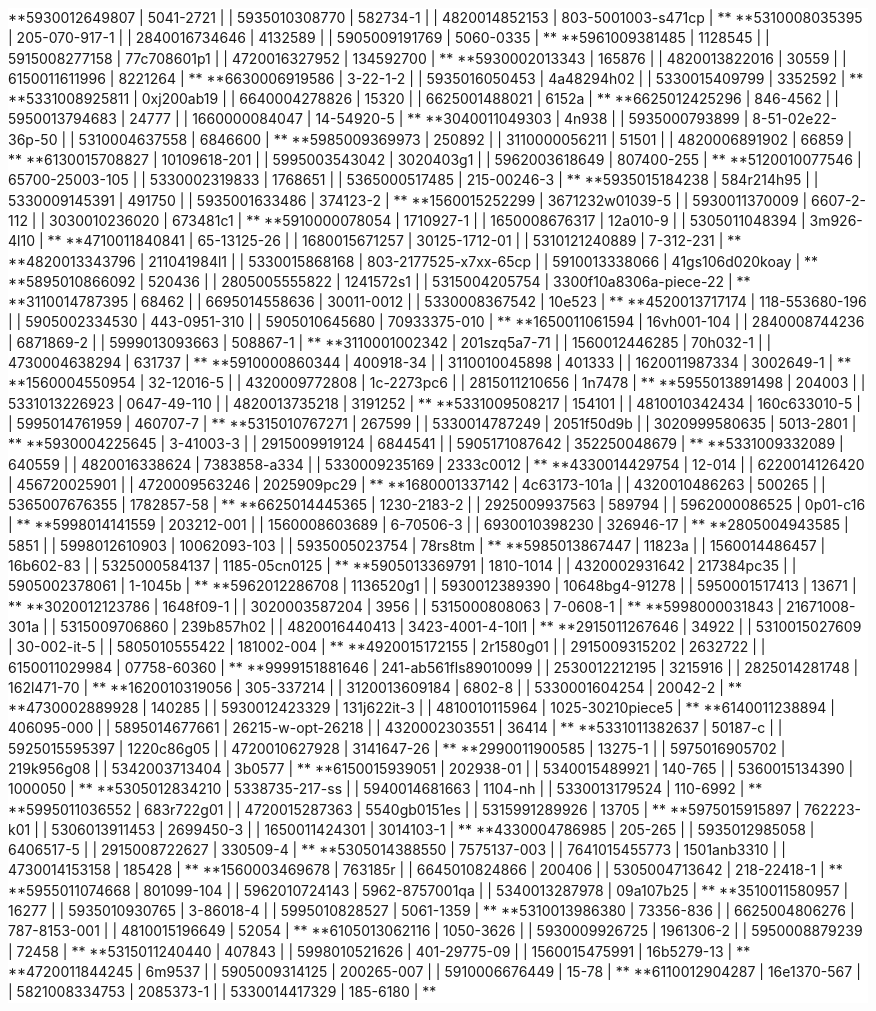 **5930012649807 | 5041-2721 |  | 5935010308770 | 582734-1 |  | 4820014852153 | 803-5001003-s471cp | **    **5310008035395 | 205-070-917-1 |  | 2840016734646 | 4132589 |  | 5905009191769 | 5060-0335 | **    **5961009381485 | 1128545 |  | 5915008277158 | 77c708601p1 |  | 4720016327952 | 134592700 | **    **5930002013343 | 165876 |  | 4820013822016 | 30559 |  | 6150011611996 | 8221264 | **    **6630006919586 | 3-22-1-2 |  | 5935016050453 | 4a48294h02 |  | 5330015409799 | 3352592 | **    **5331008925811 | 0xj200ab19 |  | 6640004278826 | 15320 |  | 6625001488021 | 6152a | **
**6625012425296 | 846-4562 |  | 5950013794683 | 24777 |  | 1660000084047 | 14-54920-5 | **    **3040011049303 | 4n938 |  | 5935000793899 | 8-51-02e22-36p-50 |  | 5310004637558 | 6846600 | **    **5985009369973 | 250892 |  | 3110000056211 | 51501 |  | 4820006891902 | 66859 | **    **6130015708827 | 10109618-201 |  | 5995003543042 | 3020403g1 |  | 5962003618649 | 807400-255 | **    **5120010077546 | 65700-25003-105 |  | 5330002319833 | 1768651 |  | 5365000517485 | 215-00246-3 | **    **5935015184238 | 584r214h95 |  | 5330009145391 | 491750 |  | 5935001633486 | 374123-2 | **
**1560015252299 | 3671232w01039-5 |  | 5930011370009 | 6607-2-112 |  | 3030010236020 | 673481c1 | **    **5910000078054 | 1710927-1 |  | 1650008676317 | 12a010-9 |  | 5305011048394 | 3m926-4l10 | **    **4710011840841 | 65-13125-26 |  | 1680015671257 | 30125-1712-01 |  | 5310121240889 | 7-312-231 | **    **4820013343796 | 211041984l1 |  | 5330015868168 | 803-2177525-x7xx-65cp |  | 5910013338066 | 41gs106d020koay | **    **5895010866092 | 520436 |  | 2805005555822 | 1241572s1 |  | 5315004205754 | 3300f10a8306a-piece-22 | **    **3110014787395 | 68462 |  | 6695014558636 | 30011-0012 |  | 5330008367542 | 10e523 | **
**4520013717174 | 118-553680-196 |  | 5905002334530 | 443-0951-310 |  | 5905010645680 | 70933375-010 | **    **1650011061594 | 16vh001-104 |  | 2840008744236 | 6871869-2 |  | 5999013093663 | 508867-1 | **    **3110001002342 | 201szq5a7-71 |  | 1560012446285 | 70h032-1 |  | 4730004638294 | 631737 | **    **5910000860344 | 400918-34 |  | 3110010045898 | 401333 |  | 1620011987334 | 3002649-1 | **    **1560004550954 | 32-12016-5 |  | 4320009772808 | 1c-2273pc6 |  | 2815011210656 | 1n7478 | **    **5955013891498 | 204003 |  | 5331013226923 | 0647-49-110 |  | 4820013735218 | 3191252 | **
**5331009508217 | 154101 |  | 4810010342434 | 160c633010-5 |  | 5995014761959 | 460707-7 | **    **5315010767271 | 267599 |  | 5330014787249 | 2051f50d9b |  | 3020999580635 | 5013-2801 | **    **5930004225645 | 3-41003-3 |  | 2915009919124 | 6844541 |  | 5905171087642 | 352250048679 | **    **5331009332089 | 640559 |  | 4820016338624 | 7383858-a334 |  | 5330009235169 | 2333c0012 | **    **4330014429754 | 12-014 |  | 6220014126420 | 456720025901 |  | 4720009563246 | 2025909pc29 | **    **1680001337142 | 4c63173-101a |  | 4320010486263 | 500265 |  | 5365007676355 | 1782857-58 | **
**6625014445365 | 1230-2183-2 |  | 2925009937563 | 589794 |  | 5962000086525 | 0p01-c16 | **    **5998014141559 | 203212-001 |  | 1560008603689 | 6-70506-3 |  | 6930010398230 | 326946-17 | **    **2805004943585 | 5851 |  | 5998012610903 | 10062093-103 |  | 5935005023754 | 78rs8tm | **    **5985013867447 | 11823a |  | 1560014486457 | 16b602-83 |  | 5325000584137 | 1185-05cn0125 | **    **5905013369791 | 1810-1014 |  | 4320002931642 | 217384pc35 |  | 5905002378061 | 1-1045b | **    **5962012286708 | 1136520g1 |  | 5930012389390 | 10648bg4-91278 |  | 5950001517413 | 13671 | **
**3020012123786 | 1648f09-1 |  | 3020003587204 | 3956 |  | 5315000808063 | 7-0608-1 | **    **5998000031843 | 21671008-301a |  | 5315009706860 | 239b857h02 |  | 4820016440413 | 3423-4001-4-10l1 | **    **2915011267646 | 34922 |  | 5310015027609 | 30-002-it-5 |  | 5805010555422 | 181002-004 | **    **4920015172155 | 2r1580g01 |  | 2915009315202 | 2632722 |  | 6150011029984 | 07758-60360 | **    **9999151881646 | 241-ab561fls89010099 |  | 2530012212195 | 3215916 |  | 2825014281748 | 162l471-70 | **    **1620010319056 | 305-337214 |  | 3120013609184 | 6802-8 |  | 5330001604254 | 20042-2 | **
**4730002889928 | 140285 |  | 5930012423329 | 131j622it-3 |  | 4810010115964 | 1025-30210piece5 | **    **6140011238894 | 406095-000 |  | 5895014677661 | 26215-w-opt-26218 |  | 4320002303551 | 36414 | **    **5331011382637 | 50187-c |  | 5925015595397 | 1220c86g05 |  | 4720010627928 | 3141647-26 | **    **2990011900585 | 13275-1 |  | 5975016905702 | 219k956g08 |  | 5342003713404 | 3b0577 | **    **6150015939051 | 202938-01 |  | 5340015489921 | 140-765 |  | 5360015134390 | 1000050 | **    **5305012834210 | 5338735-217-ss |  | 5940014681663 | 1104-nh |  | 5330013179524 | 110-6992 | **
**5995011036552 | 683r722g01 |  | 4720015287363 | 5540gb0151es |  | 5315991289926 | 13705 | **    **5975015915897 | 762223-k01 |  | 5306013911453 | 2699450-3 |  | 1650011424301 | 3014103-1 | **    **4330004786985 | 205-265 |  | 5935012985058 | 6406517-5 |  | 2915008722627 | 330509-4 | **    **5305014388550 | 7575137-003 |  | 7641015455773 | 1501anb3310 |  | 4730014153158 | 185428 | **    **1560003469678 | 763185r |  | 6645010824866 | 200406 |  | 5305004713642 | 218-22418-1 | **    **5955011074668 | 801099-104 |  | 5962010724143 | 5962-8757001qa |  | 5340013287978 | 09a107b25 | **
**3510011580957 | 16277 |  | 5935010930765 | 3-86018-4 |  | 5995010828527 | 5061-1359 | **    **5310013986380 | 73356-836 |  | 6625004806276 | 787-8153-001 |  | 4810015196649 | 52054 | **    **6105013062116 | 1050-3626 |  | 5930009926725 | 1961306-2 |  | 5950008879239 | 72458 | **    **5315011240440 | 407843 |  | 5998010521626 | 401-29775-09 |  | 1560015475991 | 16b5279-13 | **    **4720011844245 | 6m9537 |  | 5905009314125 | 200265-007 |  | 5910006676449 | 15-78 | **    **6110012904287 | 16e1370-567 |  | 5821008334753 | 2085373-1 |  | 5330014417329 | 185-6180 | **